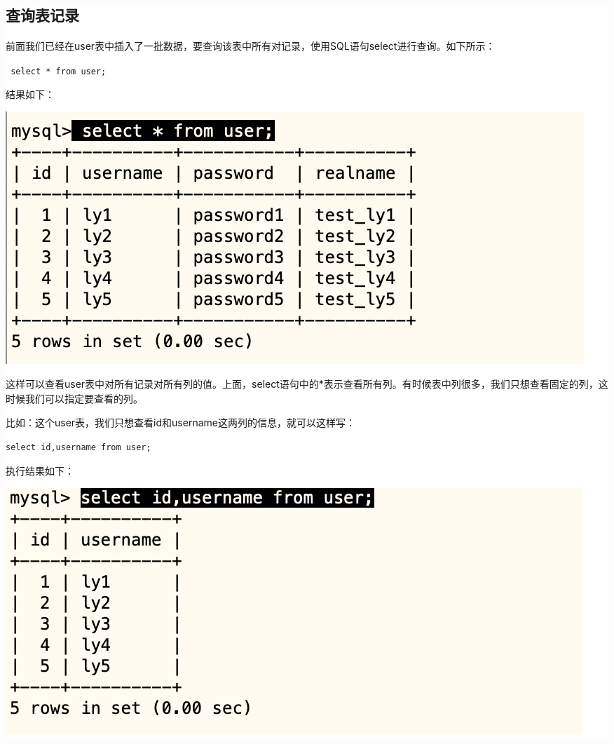 

## 查询表记录


前面我们已经在user表中插入了一批数据，要查询该表中所有对记录，使用SQL语句select进行查询。如下所示：

```
 select * from user;
```

结果如下：

![](_v_images/20201203111209167_1746950203.png)


这样可以查看user表中对所有记录对所有列的值。上面，select语句中的*表示查看所有列。有时候表中列很多，我们只想查看固定的列，这时候我们可以指定要查看的列。

比如：这个user表，我们只想查看id和username这两列的信息，就可以这样写：

```
select id,username from user;
```

执行结果如下：

![](_v_images/20201203111557462_595640037.png)
